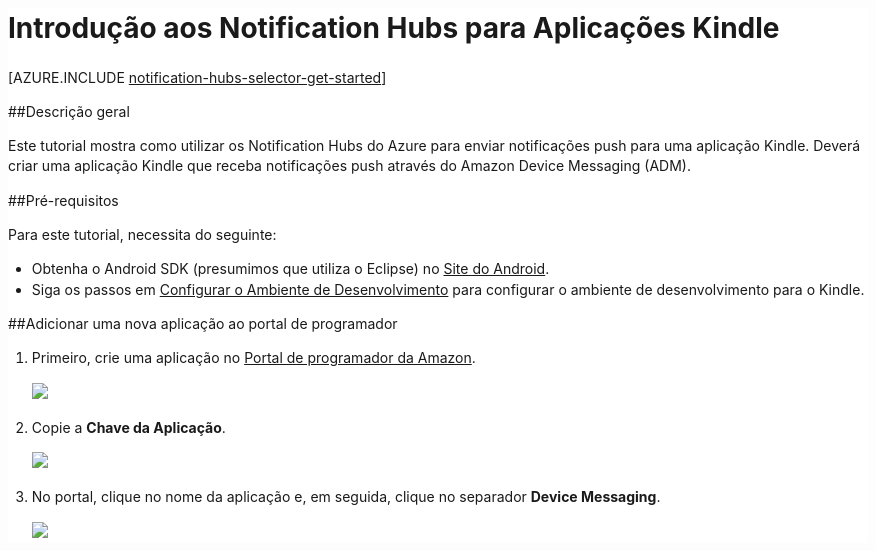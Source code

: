 <properties
    pageTitle="Introdução aos Notification Hubs do Azure para Aplicações Kindle | Microsoft Azure"
    description="Neste tutorial, irá aprender a utilizar os Notification Hubs do Azure para enviar notificações push para uma aplicação Kindle."
    services="notification-hubs"
    documentationCenter=""
    authors="wesmc7777"
    manager="dwrede"
    editor=""/>

<tags
    ms.service="notification-hubs"
    ms.workload="mobile"
    ms.tgt_pltfrm="mobile-kindle"
    ms.devlang="Java"
    ms.topic="hero-article"
    ms.date="02/29/2016"
    ms.author="wesmc"/>

# Introdução aos Notification Hubs para Aplicações Kindle

[AZURE.INCLUDE [notification-hubs-selector-get-started](../../includes/notification-hubs-selector-get-started.md)]

##Descrição geral

Este tutorial mostra como utilizar os Notification Hubs do Azure para enviar notificações push para uma aplicação Kindle.
Deverá criar uma aplicação Kindle que receba notificações push através do Amazon Device Messaging (ADM).

##Pré-requisitos

Para este tutorial, necessita do seguinte:

+ Obtenha o Android SDK (presumimos que utiliza o Eclipse) no <a href="http://go.microsoft.com/fwlink/?LinkId=389797">Site do Android</a>.
+ Siga os passos em <a href="https://developer.amazon.com/appsandservices/resources/development-tools/ide-tools/tech-docs/01-setting-up-your-development-environment">Configurar o Ambiente de Desenvolvimento</a> para configurar o ambiente de desenvolvimento para o Kindle.

##Adicionar uma nova aplicação ao portal de programador

1. Primeiro, crie uma aplicação no [Portal de programador da Amazon].

    ![][0]

2. Copie a **Chave da Aplicação**.

    ![][1]

3. No portal, clique no nome da aplicação e, em seguida, clique no separador **Device Messaging**.

    ![][2]


[Portal de programador da Amazon]: https://developer.amazon.com/home.html
[Transferir o SDK]: https://developer.amazon.com/public/resources/development-tools/sdk
[0]: ./media/notification-hubs-kindle-get-started/notification-hub-kindle-portal1.png
[1]: ./media/notification-hubs-kindle-get-started/notification-hub-kindle-portal2.png
[2]: ./media/notification-hubs-kindle-get-started/notification-hub-kindle-portal3.png
[3]: ./media/notification-hubs-kindle-get-started/notification-hub-kindle-portal4.png
[4]: ./media/notification-hubs-kindle-get-started/notification-hub-kindle-portal5.png
[5]: ./media/notification-hubs-kindle-get-started/notification-hub-kindle-cmd-window.png
[6]: ./media/notification-hubs-kindle-get-started/notification-hub-kindle-new-java-class.png
[7]: ./media/notification-hubs-kindle-get-started/notification-hub-kindle-notification.png